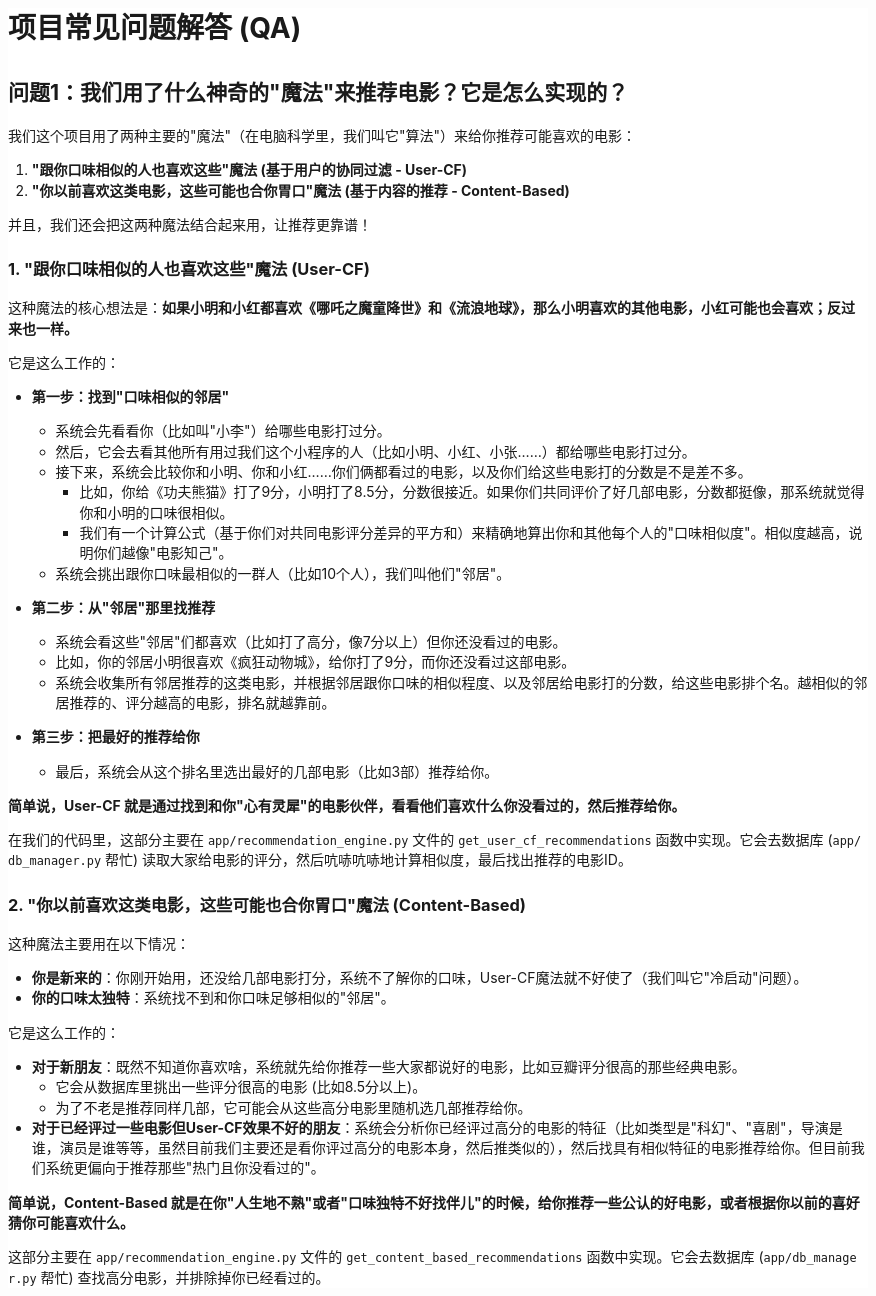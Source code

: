 # 项目常见问题解答 (QA)

## 问题1：我们用了什么神奇的"魔法"来推荐电影？它是怎么实现的？

我们这个项目用了两种主要的"魔法"（在电脑科学里，我们叫它"算法"）来给你推荐可能喜欢的电影：

1.  **"跟你口味相似的人也喜欢这些"魔法 (基于用户的协同过滤 - User-CF)**
2.  **"你以前喜欢这类电影，这些可能也合你胃口"魔法 (基于内容的推荐 - Content-Based)**

并且，我们还会把这两种魔法结合起来用，让推荐更靠谱！

### 1. "跟你口味相似的人也喜欢这些"魔法 (User-CF)

这种魔法的核心想法是：**如果小明和小红都喜欢《哪吒之魔童降世》和《流浪地球》，那么小明喜欢的其他电影，小红可能也会喜欢；反过来也一样。**

它是这么工作的：

*   **第一步：找到"口味相似的邻居"**
    *   系统会先看看你（比如叫"小李"）给哪些电影打过分。
    *   然后，它会去看其他所有用过我们这个小程序的人（比如小明、小红、小张……）都给哪些电影打过分。
    *   接下来，系统会比较你和小明、你和小红……你们俩都看过的电影，以及你们给这些电影打的分数是不是差不多。
        *   比如，你给《功夫熊猫》打了9分，小明打了8.5分，分数很接近。如果你们共同评价了好几部电影，分数都挺像，那系统就觉得你和小明的口味很相似。
        *   我们有一个计算公式（基于你们对共同电影评分差异的平方和）来精确地算出你和其他每个人的"口味相似度"。相似度越高，说明你们越像"电影知己"。
    *   系统会挑出跟你口味最相似的一群人（比如10个人），我们叫他们"邻居"。

*   **第二步：从"邻居"那里找推荐**
    *   系统会看这些"邻居"们都喜欢（比如打了高分，像7分以上）但你还没看过的电影。
    *   比如，你的邻居小明很喜欢《疯狂动物城》，给你打了9分，而你还没看过这部电影。
    *   系统会收集所有邻居推荐的这类电影，并根据邻居跟你口味的相似程度、以及邻居给电影打的分数，给这些电影排个名。越相似的邻居推荐的、评分越高的电影，排名就越靠前。

*   **第三步：把最好的推荐给你**
    *   最后，系统会从这个排名里选出最好的几部电影（比如3部）推荐给你。

**简单说，User-CF 就是通过找到和你"心有灵犀"的电影伙伴，看看他们喜欢什么你没看过的，然后推荐给你。**

在我们的代码里，这部分主要在 `app/recommendation_engine.py` 文件的 `get_user_cf_recommendations` 函数中实现。它会去数据库 (`app/db_manager.py` 帮忙) 读取大家给电影的评分，然后吭哧吭哧地计算相似度，最后找出推荐的电影ID。

### 2. "你以前喜欢这类电影，这些可能也合你胃口"魔法 (Content-Based)

这种魔法主要用在以下情况：
*   **你是新来的**：你刚开始用，还没给几部电影打分，系统不了解你的口味，User-CF魔法就不好使了（我们叫它"冷启动"问题）。
*   **你的口味太独特**：系统找不到和你口味足够相似的"邻居"。

它是这么工作的：

*   **对于新朋友**：既然不知道你喜欢啥，系统就先给你推荐一些大家都说好的电影，比如豆瓣评分很高的那些经典电影。
    *   它会从数据库里挑出一些评分很高的电影 (比如8.5分以上)。
    *   为了不老是推荐同样几部，它可能会从这些高分电影里随机选几部推荐给你。
*   **对于已经评过一些电影但User-CF效果不好的朋友**：系统会分析你已经评过高分的电影的特征（比如类型是"科幻"、"喜剧"，导演是谁，演员是谁等等，虽然目前我们主要还是看你评过高分的电影本身，然后推类似的），然后找具有相似特征的电影推荐给你。但目前我们系统更偏向于推荐那些"热门且你没看过的"。

**简单说，Content-Based 就是在你"人生地不熟"或者"口味独特不好找伴儿"的时候，给你推荐一些公认的好电影，或者根据你以前的喜好猜你可能喜欢什么。**

这部分主要在 `app/recommendation_engine.py` 文件的 `get_content_based_recommendations` 函数中实现。它会去数据库 (`app/db_manager.py` 帮忙) 查找高分电影，并排除掉你已经看过的。
